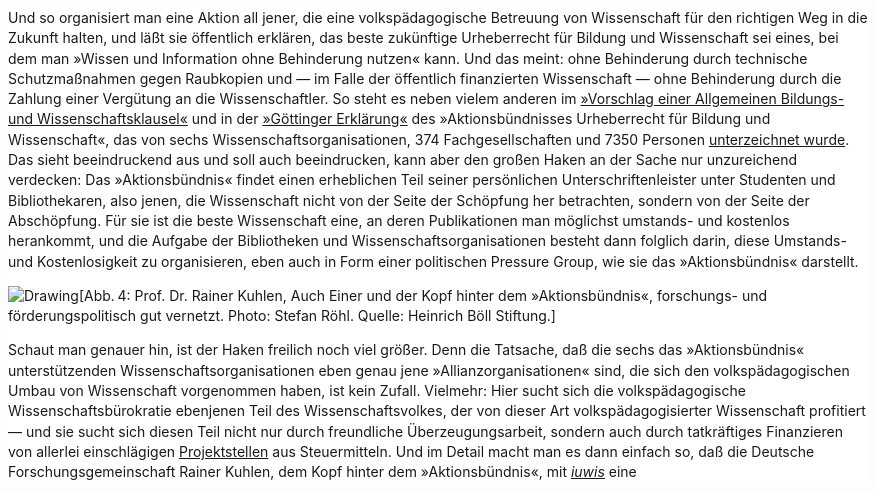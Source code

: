 Und so organisiert man eine Aktion all jener, die eine
volkspädagogische Betreuung von Wissenschaft für den richtigen
Weg in die Zukunft halten, und läßt sie öffentlich erklären, das
beste zukünftige Urheberrecht für Bildung und Wissenschaft sei
eines, bei dem man »Wissen und Information ohne Behinderung
nutzen« kann. Und das meint: ohne Behinderung durch technische
Schutzmaßnahmen gegen Raubkopien und — im Falle der öffentlich
finanzierten Wissenschaft — ohne Behinderung durch die Zahlung
einer Vergütung an die Wissenschaftler. So steht es neben vielem
anderen
im
[»Vorschlag einer Allgemeinen Bildungs- und Wissenschaftsklausel«](http://www.urheberrechtsbuendnis.de/abws-text.html.de) und
in
der
[»Göttinger Erklärung«](http://www.urheberrechtsbuendnis.de/ge.html.de) des
»Aktionsbündnisses Urheberrecht für Bildung und Wissenschaft«,
das von sechs Wissenschaftsorganisationen, 374 Fachgesellschaften
und 7350
Personen
[unterzeichnet wurde](http://www.urheberrechtsbuendnis.de/unterzeichner.html.de). Das
sieht beeindruckend aus und soll auch beeindrucken, kann aber den
großen Haken an der Sache nur unzureichend verdecken: Das
»Aktionsbündnis« findet einen erheblichen Teil seiner
persönlichen Unterschriftenleister unter Studenten und
Bibliothekaren, also jenen, die Wissenschaft nicht von der Seite
der Schöpfung her betrachten, sondern von der Seite der
Abschöpfung. Für sie ist die beste Wissenschaft eine, an deren
Publikationen man möglichst umstands- und kostenlos herankommt,
und die Aufgabe der Bibliotheken und Wissenschaftsorganisationen
besteht dann folglich darin, diese Umstands- und Kostenlosigkeit
zu organisieren, eben auch in Form einer politischen Pressure
Group, wie sie das »Aktionsbündnis« darstellt.

<img
src="https://upload.wikimedia.org/wikipedia/commons/6/64/Rainer_Kuhlen.jpg"
alt="Drawing" style="width: 600px;"/>[Abb.&thinsp;4: Prof. Dr. Rainer Kuhlen,
Auch Einer und der Kopf hinter dem »Aktionsbündnis«, forschungs-
und förderungspolitisch gut vernetzt. Photo: Stefan Röhl. Quelle:
Heinrich Böll Stiftung.]






Schaut man genauer hin, ist der Haken freilich noch viel
größer. Denn die Tatsache, daß die sechs das »Aktionsbündnis«
unterstützenden Wissenschaftsorganisationen eben genau jene
»Allianzorganisationen« sind, die sich den volkspädagogischen
Umbau von Wissenschaft vorgenommen haben, ist kein
Zufall. Vielmehr: Hier sucht sich die volkspädagogische
Wissenschaftsbürokratie ebenjenen Teil des Wissenschaftsvolkes,
der von dieser Art volkspädagogisierter Wissenschaft profitiert —
und sie sucht sich diesen Teil nicht nur durch freundliche
Überzeugungsarbeit, sondern auch durch tatkräftiges Finanzieren
von allerlei
einschlägigen
[Projektstellen](https://uwejochum.github.io/5artikel/2016/12/12/open-access-erfolgsgeschichte/) aus
Steuermitteln. Und im Detail macht man es dann einfach so, daß
die Deutsche Forschungsgemeinschaft Rainer Kuhlen, dem Kopf
hinter dem »Aktionsbündnis«,
mit
[*iuwis*](http://www.iuwis.de/page/eine-infrastruktur-zum-urheberrecht-f%C3%BCr-wissenschaft-und-bildung) eine